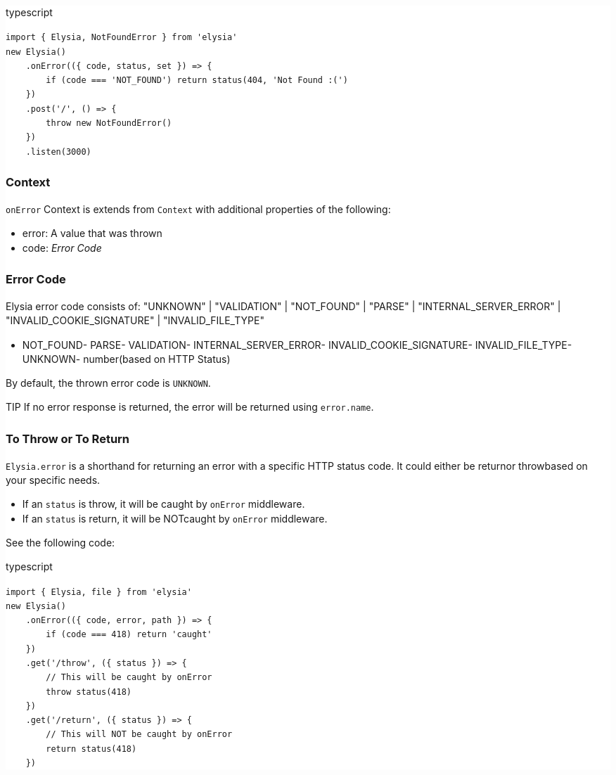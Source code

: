 typescript
```
import { Elysia, NotFoundError } from 'elysia'
new Elysia()
    .onError(({ code, status, set }) => {
        if (code === 'NOT_FOUND') return status(404, 'Not Found :(')
    })
    .post('/', () => {
        throw new NotFoundError()
    })
    .listen(3000)
```


### Context [​](#context-2)


`onError` Context is extends from `Context` with additional properties of the following:

-   error: A value that was thrown
-   code: *Error Code*


### Error Code [​](#error-code)


Elysia error code consists of:
"UNKNOWN" | "VALIDATION" | "NOT\_FOUND" | "PARSE" | "INTERNAL\_SERVER\_ERROR" | "INVALID\_COOKIE\_SIGNATURE" | "INVALID\_FILE\_TYPE"

-   NOT\_FOUND-   PARSE-   VALIDATION-   INTERNAL\_SERVER\_ERROR-   INVALID\_COOKIE\_SIGNATURE-   INVALID\_FILE\_TYPE-   UNKNOWN-   number(based on HTTP Status)

By default, the thrown error code is `UNKNOWN`.

TIP
If no error response is returned, the error will be returned using `error.name`.


### To Throw or To Return [​](#to-throw-or-to-return)


`Elysia.error` is a shorthand for returning an error with a specific HTTP status code.
It could either be returnor throwbased on your specific needs.

-   If an `status` is throw, it will be caught by `onError` middleware.
-   If an `status` is return, it will be NOTcaught by `onError` middleware.

See the following code:

typescript
```
import { Elysia, file } from 'elysia'
new Elysia()
    .onError(({ code, error, path }) => {
        if (code === 418) return 'caught'
    })
    .get('/throw', ({ status }) => {
        // This will be caught by onError
        throw status(418)
    })
    .get('/return', ({ status }) => {
        // This will NOT be caught by onError
        return status(418)
    })
```

